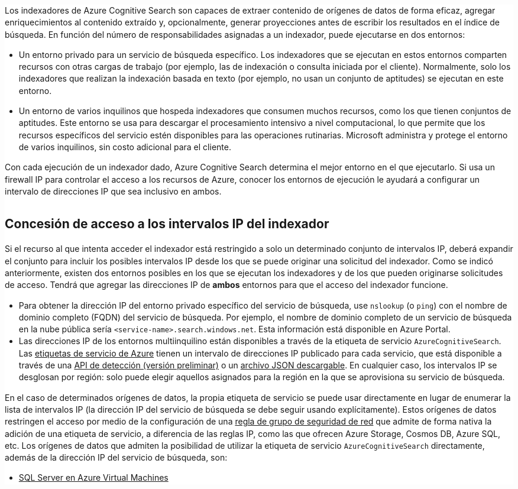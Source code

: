 Los indexadores de Azure Cognitive Search son capaces de extraer contenido de orígenes de datos de forma eficaz, agregar enriquecimientos al contenido extraído y, opcionalmente, generar proyecciones antes de escribir los resultados en el índice de búsqueda. En función del número de responsabilidades asignadas a un indexador, puede ejecutarse en dos entornos:

- Un entorno privado para un servicio de búsqueda específico. Los indexadores que se ejecutan en estos entornos comparten recursos con otras cargas de trabajo (por ejemplo, las de indexación o consulta iniciada por el cliente). Normalmente, solo los indexadores que realizan la indexación basada en texto (por ejemplo, no usan un conjunto de aptitudes) se ejecutan en este entorno.

- Un entorno de varios inquilinos que hospeda indexadores que consumen muchos recursos, como los que tienen conjuntos de aptitudes. Este entorno se usa para descargar el procesamiento intensivo a nivel computacional, lo que permite que los recursos específicos del servicio estén disponibles para las operaciones rutinarias. Microsoft administra y protege el entorno de varios inquilinos, sin costo adicional para el cliente.

Con cada ejecución de un indexador dado, Azure Cognitive Search determina el mejor entorno en el que ejecutarlo. Si usa un firewall IP para controlar el acceso a los recursos de Azure, conocer los entornos de ejecución le ayudará a configurar un intervalo de direcciones IP que sea inclusivo en ambos.

## <a name="granting-access-to-indexer-ip-ranges"></a>Concesión de acceso a los intervalos IP del indexador

Si el recurso al que intenta acceder el indexador está restringido a solo un determinado conjunto de intervalos IP, deberá expandir el conjunto para incluir los posibles intervalos IP desde los que se puede originar una solicitud del indexador. Como se indicó anteriormente, existen dos entornos posibles en los que se ejecutan los indexadores y de los que pueden originarse solicitudes de acceso. Tendrá que agregar las direcciones IP de **ambos** entornos para que el acceso del indexador funcione.

- Para obtener la dirección IP del entorno privado específico del servicio de búsqueda, use `nslookup` (o `ping`) con el nombre de dominio completo (FQDN) del servicio de búsqueda. Por ejemplo, el nombre de dominio completo de un servicio de búsqueda en la nube pública sería `<service-name>.search.windows.net`. Esta información está disponible en Azure Portal.
- Las direcciones IP de los entornos multiinquilino están disponibles a través de la etiqueta de servicio `AzureCognitiveSearch`. Las [etiquetas de servicio de Azure](../virtual-network/service-tags-overview.md) tienen un intervalo de direcciones IP publicado para cada servicio, que está disponible a través de una [API de detección (versión preliminar)](../virtual-network/service-tags-overview.md#use-the-service-tag-discovery-api-public-preview) o un [archivo JSON descargable](../virtual-network/service-tags-overview.md#discover-service-tags-by-using-downloadable-json-files). En cualquier caso, los intervalos IP se desglosan por región: solo puede elegir aquellos asignados para la región en la que se aprovisiona su servicio de búsqueda.

En el caso de determinados orígenes de datos, la propia etiqueta de servicio se puede usar directamente en lugar de enumerar la lista de intervalos IP (la dirección IP del servicio de búsqueda se debe seguir usando explícitamente). Estos orígenes de datos restringen el acceso por medio de la configuración de una [regla de grupo de seguridad de red](../virtual-network/network-security-groups-overview.md) que admite de forma nativa la adición de una etiqueta de servicio, a diferencia de las reglas IP, como las que ofrecen Azure Storage, Cosmos DB, Azure SQL, etc. Los orígenes de datos que admiten la posibilidad de utilizar la etiqueta de servicio `AzureCognitiveSearch` directamente, además de la dirección IP del servicio de búsqueda, son:

- [SQL Server en Azure Virtual Machines](./search-howto-connecting-azure-sql-iaas-to-azure-search-using-indexers.md#restrict-access-to-the-azure-cognitive-search)
